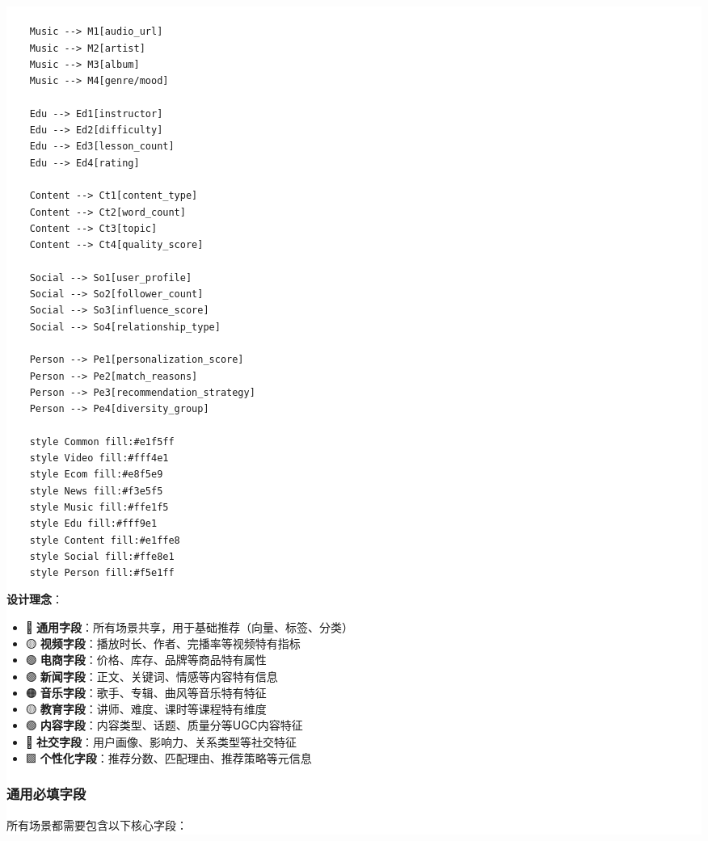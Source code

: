 ```mermaid
    
    Music --> M1[audio_url]
    Music --> M2[artist]
    Music --> M3[album]
    Music --> M4[genre/mood]
    
    Edu --> Ed1[instructor]
    Edu --> Ed2[difficulty]
    Edu --> Ed3[lesson_count]
    Edu --> Ed4[rating]
    
    Content --> Ct1[content_type]
    Content --> Ct2[word_count]
    Content --> Ct3[topic]
    Content --> Ct4[quality_score]
    
    Social --> So1[user_profile]
    Social --> So2[follower_count]
    Social --> So3[influence_score]
    Social --> So4[relationship_type]
    
    Person --> Pe1[personalization_score]
    Person --> Pe2[match_reasons]
    Person --> Pe3[recommendation_strategy]
    Person --> Pe4[diversity_group]
    
    style Common fill:#e1f5ff
    style Video fill:#fff4e1
    style Ecom fill:#e8f5e9
    style News fill:#f3e5f5
    style Music fill:#ffe1f5
    style Edu fill:#fff9e1
    style Content fill:#e1ffe8
    style Social fill:#ffe8e1
    style Person fill:#f5e1ff
```

**设计理念**：
- 🔵 **通用字段**：所有场景共享，用于基础推荐（向量、标签、分类）
- 🟡 **视频字段**：播放时长、作者、完播率等视频特有指标
- 🟢 **电商字段**：价格、库存、品牌等商品特有属性
- 🟣 **新闻字段**：正文、关键词、情感等内容特有信息
- 🟠 **音乐字段**：歌手、专辑、曲风等音乐特有特征
- 🟡 **教育字段**：讲师、难度、课时等课程特有维度
- 🟢 **内容字段**：内容类型、话题、质量分等UGC内容特征
- 🔴 **社交字段**：用户画像、影响力、关系类型等社交特征
- 🟪 **个性化字段**：推荐分数、匹配理由、推荐策略等元信息

### 通用必填字段

所有场景都需要包含以下核心字段：
